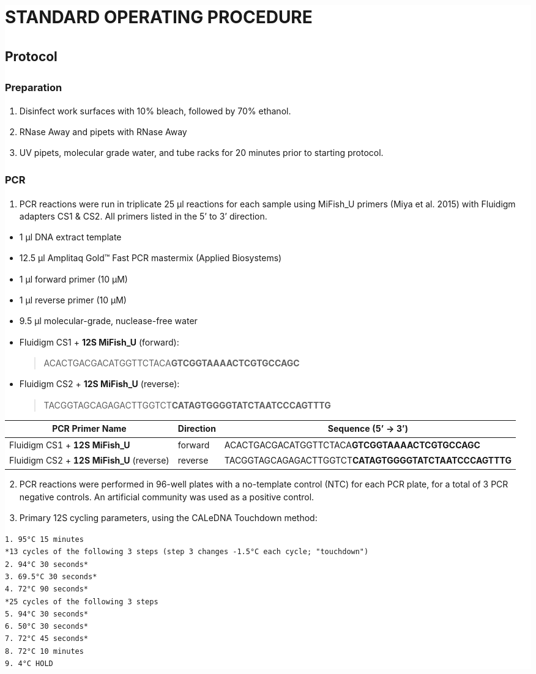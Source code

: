 # STANDARD OPERATING PROCEDURE

## Protocol

### Preparation

1.  Disinfect work surfaces with 10% bleach, followed by 70% ethanol.

2.  RNase Away and pipets with RNase Away

3. UV pipets, molecular grade water, and tube racks for 20 minutes prior to starting protocol.

### PCR

1. PCR reactions were run in triplicate 25 μl reactions for each sample using MiFish_U primers (Miya et al. 2015) with Fluidigm adapters CS1 & CS2. All primers listed in the 5’ to 3’ direction.

  - 1 μl DNA extract template
  - 12.5 μl Amplitaq Gold™ Fast PCR mastermix (Applied Biosystems)
  - 1 μl forward primer (10 μM)
  - 1 μl reverse primer (10 μM)
  - 9.5 μl molecular-grade, nuclease-free water

- Fluidigm CS1 + **12S MiFish_U** (forward):
  >ACACTGACGACATGGTTCTACA**GTCGGTAAAACTCGTGCCAGC**

- Fluidigm CS2 + **12S MiFish_U** (reverse):
  > TACGGTAGCAGAGACTTGGTCT**CATAGTGGGGTATCTAATCCCAGTTTG**

| PCR Primer Name | Direction | Sequence (5’ -> 3’)|
| ----- | ----- | ----- |
| Fluidigm CS1 + **12S MiFish_U**| forward | ACACTGACGACATGGTTCTACA**GTCGGTAAAACTCGTGCCAGC** |
| Fluidigm CS2 + **12S MiFish_U** (reverse) | reverse | TACGGTAGCAGAGACTTGGTCT**CATAGTGGGGTATCTAATCCCAGTTTG** |

2. PCR reactions were performed in 96-well plates with a no-template control (NTC) for each PCR plate, for a total of 3 PCR negative controls. An artificial community was used as a positive control.

3. Primary 12S cycling parameters, using the CALeDNA Touchdown method:

```
1. 95°C 15 minutes
*13 cycles of the following 3 steps (step 3 changes -1.5°C each cycle; "touchdown")
2. 94°C 30 seconds*
3. 69.5°C 30 seconds*
4. 72°C 90 seconds*
*25 cycles of the following 3 steps
5. 94°C 30 seconds*
6. 50°C 30 seconds*
7. 72°C 45 seconds*
8. 72°C 10 minutes
9. 4°C HOLD
```
